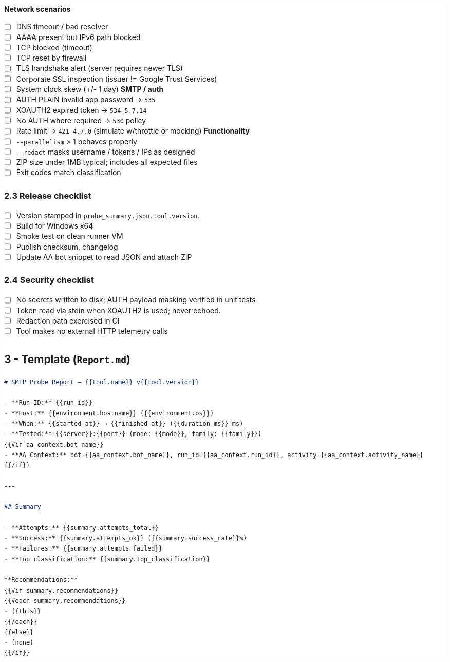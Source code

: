 **Network scenarios**
- [ ] DNS timeout / bad resolver
- [ ] AAAA present but IPv6 path blocked
- [ ] TCP blocked (timeout)
- [ ] TCP reset by firewall
- [ ] TLS handshake alert (server requires newer TLS)
- [ ] Corporate SSL inspection (issuer != Google Trust Services)
- [ ] System clock skew (+/- 1 day)
**SMTP / auth**
- [ ] AUTH PLAIN invalid app password &rarr; `535`
- [ ] XOAUTH2 expired token &rarr; `534 5.7.14`
- [ ] No AUTH where required &rarr; `530` policy
- [ ] Rate limit &rarr; `421 4.7.0` (simulate w/throttle or mocking)
**Functionality**
- [ ] `--parallelism` > 1 behaves properly
- [ ] `--redact` masks username / tokens / IPs as designed
- [ ] ZIP size under 1MB typical; includes all expected files
- [ ] Exit codes match classification

### 2.3 Release checklist
- [ ] Version stamped in `probe_summary.json.tool.version`.
- [ ] Build for Windows x64
- [ ] Smoke test on clean runner VM
- [ ] Publish checksum, changelog
- [ ] Update AA bot snippet to read JSON and attach ZIP

### 2.4 Security checklist
- [ ] No secrets written to disk; AUTH payload masking verified in unit tests
- [ ] Token read via stdin when XOAUTH2 is used; never echoed.
- [ ] Redaction path exercised in CI
- [ ] Tool makes no external HTTP telemetry calls

## 3 - Template (`Report.md`)
```markdown
# SMTP Probe Report — {{tool.name}} v{{tool.version}}

- **Run ID:** {{run_id}}
- **Host:** {{environment.hostname}} ({{environment.os}})
- **When:** {{started_at}} → {{finished_at}} ({{duration_ms}} ms)
- **Tested:** {{server}}:{{port}} (mode: {{mode}}, family: {{family}})
{{#if aa_context.bot_name}}
- **AA Context:** bot={{aa_context.bot_name}}, run_id={{aa_context.run_id}}, activity={{aa_context.activity_name}}
{{/if}}

---

## Summary

- **Attempts:** {{summary.attempts_total}}  
- **Success:** {{summary.attempts_ok}} ({{summary.success_rate}}%)  
- **Failures:** {{summary.attempts_failed}}  
- **Top classification:** {{summary.top_classification}}  

**Recommendations:**  
{{#if summary.recommendations}}
{{#each summary.recommendations}}
- {{this}}
{{/each}}
{{else}}
- (none)
{{/if}}

```